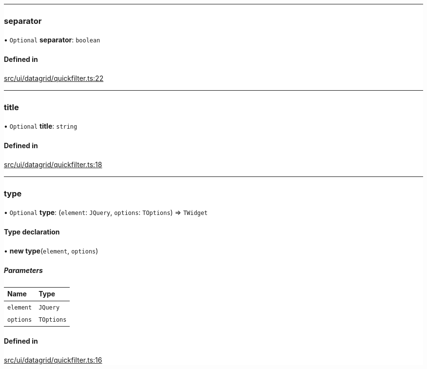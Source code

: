 ___

### separator

• `Optional` **separator**: `boolean`

#### Defined in

[src/ui/datagrid/quickfilter.ts:22](https://github.com/serenity-is/serenity/blob/master/packages/corelib/src/ui/datagrid/quickfilter.ts#line&#x3D;22)

___

### title

• `Optional` **title**: `string`

#### Defined in

[src/ui/datagrid/quickfilter.ts:18](https://github.com/serenity-is/serenity/blob/master/packages/corelib/src/ui/datagrid/quickfilter.ts#line&#x3D;18)

___

### type

• `Optional` **type**: (`element`: `JQuery`, `options`: `TOptions`) => `TWidget`

#### Type declaration

• **new type**(`element`, `options`)

##### Parameters

| Name | Type |
| :------ | :------ |
| `element` | `JQuery` |
| `options` | `TOptions` |

#### Defined in

[src/ui/datagrid/quickfilter.ts:16](https://github.com/serenity-is/serenity/blob/master/packages/corelib/src/ui/datagrid/quickfilter.ts#line&#x3D;16)
